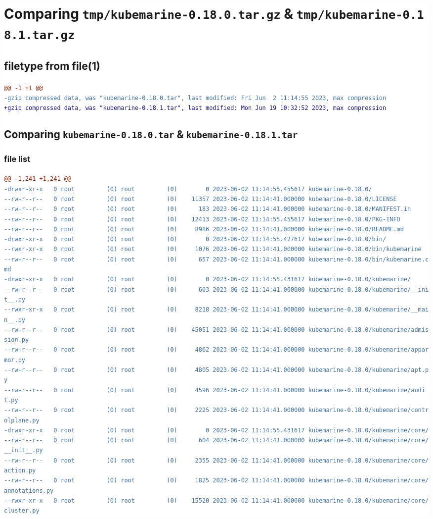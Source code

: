 # Comparing `tmp/kubemarine-0.18.0.tar.gz` & `tmp/kubemarine-0.18.1.tar.gz`

## filetype from file(1)

```diff
@@ -1 +1 @@
-gzip compressed data, was "kubemarine-0.18.0.tar", last modified: Fri Jun  2 11:14:55 2023, max compression
+gzip compressed data, was "kubemarine-0.18.1.tar", last modified: Mon Jun 19 10:32:52 2023, max compression
```

## Comparing `kubemarine-0.18.0.tar` & `kubemarine-0.18.1.tar`

### file list

```diff
@@ -1,241 +1,241 @@
-drwxr-xr-x   0 root         (0) root         (0)        0 2023-06-02 11:14:55.455617 kubemarine-0.18.0/
--rw-r--r--   0 root         (0) root         (0)    11357 2023-06-02 11:14:41.000000 kubemarine-0.18.0/LICENSE
--rw-r--r--   0 root         (0) root         (0)      183 2023-06-02 11:14:41.000000 kubemarine-0.18.0/MANIFEST.in
--rw-r--r--   0 root         (0) root         (0)    12413 2023-06-02 11:14:55.455617 kubemarine-0.18.0/PKG-INFO
--rw-r--r--   0 root         (0) root         (0)     8986 2023-06-02 11:14:41.000000 kubemarine-0.18.0/README.md
-drwxr-xr-x   0 root         (0) root         (0)        0 2023-06-02 11:14:55.427617 kubemarine-0.18.0/bin/
--rwxr-xr-x   0 root         (0) root         (0)     1076 2023-06-02 11:14:41.000000 kubemarine-0.18.0/bin/kubemarine
--rw-r--r--   0 root         (0) root         (0)      657 2023-06-02 11:14:41.000000 kubemarine-0.18.0/bin/kubemarine.cmd
-drwxr-xr-x   0 root         (0) root         (0)        0 2023-06-02 11:14:55.431617 kubemarine-0.18.0/kubemarine/
--rw-r--r--   0 root         (0) root         (0)      603 2023-06-02 11:14:41.000000 kubemarine-0.18.0/kubemarine/__init__.py
--rwxr-xr-x   0 root         (0) root         (0)     8218 2023-06-02 11:14:41.000000 kubemarine-0.18.0/kubemarine/__main__.py
--rw-r--r--   0 root         (0) root         (0)    45051 2023-06-02 11:14:41.000000 kubemarine-0.18.0/kubemarine/admission.py
--rw-r--r--   0 root         (0) root         (0)     4862 2023-06-02 11:14:41.000000 kubemarine-0.18.0/kubemarine/apparmor.py
--rw-r--r--   0 root         (0) root         (0)     4805 2023-06-02 11:14:41.000000 kubemarine-0.18.0/kubemarine/apt.py
--rw-r--r--   0 root         (0) root         (0)     4596 2023-06-02 11:14:41.000000 kubemarine-0.18.0/kubemarine/audit.py
--rw-r--r--   0 root         (0) root         (0)     2225 2023-06-02 11:14:41.000000 kubemarine-0.18.0/kubemarine/controlplane.py
-drwxr-xr-x   0 root         (0) root         (0)        0 2023-06-02 11:14:55.431617 kubemarine-0.18.0/kubemarine/core/
--rw-r--r--   0 root         (0) root         (0)      604 2023-06-02 11:14:41.000000 kubemarine-0.18.0/kubemarine/core/__init__.py
--rw-r--r--   0 root         (0) root         (0)     2355 2023-06-02 11:14:41.000000 kubemarine-0.18.0/kubemarine/core/action.py
--rw-r--r--   0 root         (0) root         (0)     1825 2023-06-02 11:14:41.000000 kubemarine-0.18.0/kubemarine/core/annotations.py
--rwxr-xr-x   0 root         (0) root         (0)    15520 2023-06-02 11:14:41.000000 kubemarine-0.18.0/kubemarine/core/cluster.py
```